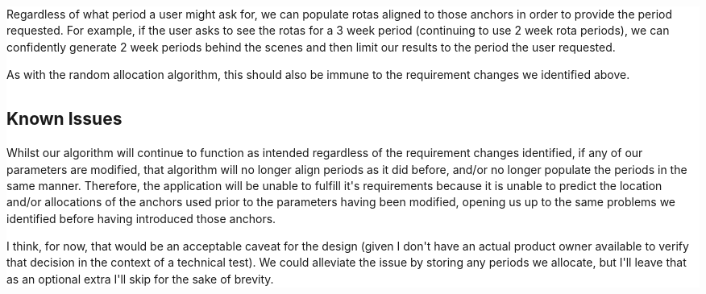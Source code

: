 Regardless of what period a user might ask for, we can populate rotas aligned to those anchors in order to provide the period requested. For example, if the user asks to see the rotas for a 3 week period (continuing to use 2 week rota periods), we can confidently generate 2 week periods behind the scenes and then limit our results to the period the user requested.

As with the random allocation algorithm, this should also be immune to the requirement changes we identified above.

## Known Issues

Whilst our algorithm will continue to function as intended regardless of the requirement changes identified, if any of our parameters are modified, that algorithm will no longer align periods as it did before, and/or no longer populate the periods in the same manner. Therefore, the application will be unable to fulfill it's requirements because it is unable to predict the location and/or allocations of the anchors used prior to the parameters having been modified, opening us up to the same problems we identified before having introduced those anchors.

I think, for now, that would be an acceptable caveat for the design (given I don't have an actual product owner available to verify that decision in the context of a technical test). We could alleviate the issue by storing any periods we allocate, but I'll leave that as an optional extra I'll skip for the sake of brevity.